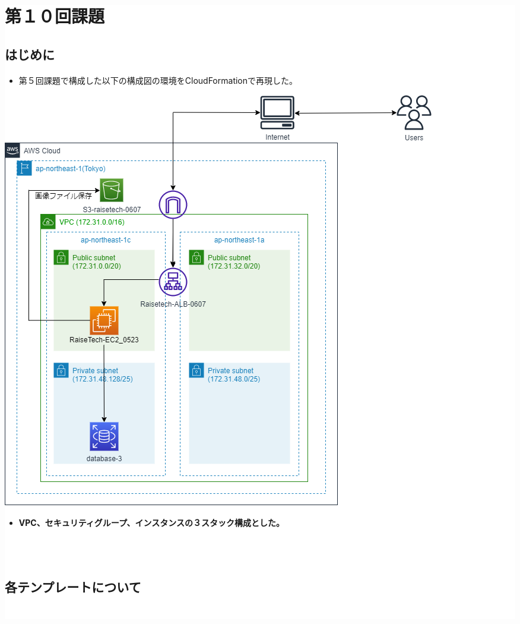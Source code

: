 # 第１０回課題

## はじめに

* 第５回課題で構成した以下の構成図の環境をCloudFormationで再現した。<br>

![Structure_lecture05](images/Structure_lecture05.png)

* __VPC、セキュリティグループ、インスタンスの３スタック構成とした。__
<br>
<br>

## 各テンプレートについて
<br>

